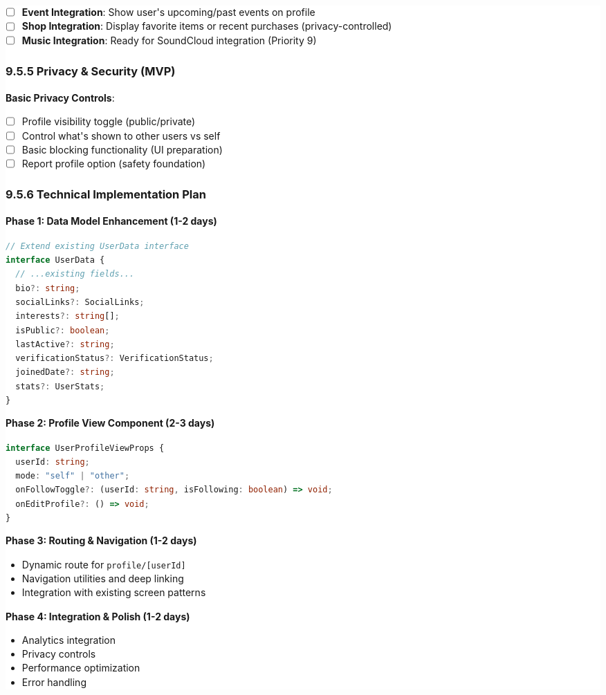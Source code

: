 - [ ] **Event Integration**: Show user's upcoming/past events on profile
- [ ] **Shop Integration**: Display favorite items or recent purchases (privacy-controlled)
- [ ] **Music Integration**: Ready for SoundCloud integration (Priority 9)

### 9.5.5 Privacy & Security (MVP)

**Basic Privacy Controls**:

- [ ] Profile visibility toggle (public/private)
- [ ] Control what's shown to other users vs self
- [ ] Basic blocking functionality (UI preparation)
- [ ] Report profile option (safety foundation)

### 9.5.6 Technical Implementation Plan

**Phase 1: Data Model Enhancement (1-2 days)**

```typescript
// Extend existing UserData interface
interface UserData {
  // ...existing fields...
  bio?: string;
  socialLinks?: SocialLinks;
  interests?: string[];
  isPublic?: boolean;
  lastActive?: string;
  verificationStatus?: VerificationStatus;
  joinedDate?: string;
  stats?: UserStats;
}
```

**Phase 2: Profile View Component (2-3 days)**

```typescript
interface UserProfileViewProps {
  userId: string;
  mode: "self" | "other";
  onFollowToggle?: (userId: string, isFollowing: boolean) => void;
  onEditProfile?: () => void;
}
```

**Phase 3: Routing & Navigation (1-2 days)**

- Dynamic route for `profile/[userId]`
- Navigation utilities and deep linking
- Integration with existing screen patterns

**Phase 4: Integration & Polish (1-2 days)**

- Analytics integration
- Privacy controls
- Performance optimization
- Error handling
